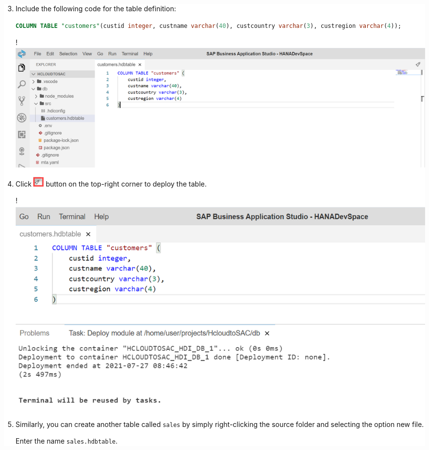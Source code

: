3. Include the following code for the table definition:

    ```SQL
    COLUMN TABLE "customers"(custid integer, custname varchar(40), custcountry varchar(3), custregion varchar(4));
    ```

    !![HANA Table Creation](step4-I7.png)

4. Click ![HANA Table Creation](step4-I10.png) button on the top-right corner to deploy the table.

    !![HANA Table Creation](step4-I8.png)

5. Similarly, you can create another table called `sales` by simply right-clicking the source folder and selecting the option new file.

    Enter the name `sales.hdbtable`.
